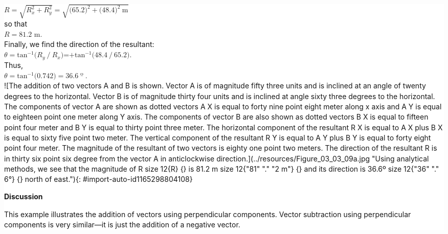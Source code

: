 <div data-type="equation" id="eip-941">
<math xmlns="http://www.w3.org/1998/Math/MathML"> <semantics> <mrow> <mrow> <mrow> <mrow> <mrow> <mi>R</mi> <mo stretchy="false">=</mo> <msqrt> <mrow> <msubsup> <mi>R</mi> <mrow> <mi>x</mi> </mrow> <mrow> <mn>2</mn> </mrow> </msubsup> <mo stretchy="false">+</mo> <msubsup> <mi>R</mi> <mrow> <mi>y</mi> </mrow> <mrow> <mn>2</mn> </mrow> </msubsup> </mrow> </msqrt> </mrow> <mo stretchy="false">=</mo> <msqrt> <mrow> <mo stretchy="false">(</mo> <mtext>65</mtext> <mtext>.</mtext> <mn>2</mn> <mrow> <msup> <mo stretchy="false">)</mo> <mrow> <mn>2</mn> </mrow> </msup> <mo stretchy="false">+</mo> <mo stretchy="false">(</mo> </mrow> <mtext>48</mtext> <mtext>.</mtext> <mn>4</mn> <msup> <mo stretchy="false">)</mo> <mrow> <mn>2</mn> </mrow> </msup> </mrow> <mspace width="0.25em" /> <mtext> m</mtext> </msqrt> </mrow> </mrow> </mrow> <mrow /> </mrow> <annotation encoding="StarMath 5.0"> size 12{R= sqrt {R rSub { size 8{x} } rSup { size 8{2} } +R rSub { size 8{y} } rSup { size 8{2} } } = sqrt { \( "65" "." 2 \) rSup { size 8{2} } + \( "48" "." 4 \) rSup { size 8{2} } } " m"} {}</annotation> </semantics> </math>
</div>
so that

<div data-type="equation" id="eip-702">
<math xmlns="http://www.w3.org/1998/Math/MathML"><semantics><mrow><mrow><mrow><mrow><mrow> <mi>R</mi> <mo stretchy="false">=</mo> <mn>81.2 m.</mn><mtext /> </mrow></mrow></mrow></mrow></mrow> <annotation encoding="StarMath 5.0"> size 12{R ="81.2" "m."} {}</annotation></semantics></math>
</div>
Finally, we find the direction of the resultant:

<div data-type="equation" id="eip-713">
<math xmlns="http://www.w3.org/1998/Math/MathML"><semantics><mrow><mrow><mrow><mrow><mrow><mi>θ</mi><mo stretchy="false">=</mo><msup><mtext>tan</mtext><mrow><mrow><mo stretchy="false">−</mo><mn>1</mn></mrow></mrow></msup></mrow><mo stretchy="false">(</mo><mrow><msub><mi>R</mi><mrow><mi>y</mi></mrow></msub><mo stretchy="false">/</mo><msub><mi>R</mi><mrow><mi>x</mi></mrow></msub></mrow><mo stretchy="false">)</mo><mtext>=+</mtext><msup><mtext>tan</mtext><mrow><mrow><mo stretchy="false">−</mo><mn>1</mn></mrow></mrow></msup><mo stretchy="false">(</mo><mtext>48</mtext><mtext>.</mtext><mrow><mn>4</mn><mo stretchy="false">/</mo><mtext>65</mtext></mrow><mtext>.</mtext><mn>2</mn><mo stretchy="false">)</mo></mrow></mrow><mtext>.</mtext></mrow><mrow /></mrow><annotation encoding="StarMath 5.0"> size 12{θ="tan" rSup { size 8{ - 1} } \( R rSub { size 8{y} } /R rSub { size 8{x} } \) "=+""tan" rSup { size 8{ - 1} } \( "48" "." 4/"65" "." 2 \) "."} {}</annotation></semantics></math>
</div>
Thus,

<div data-type="equation" id="eip-755">
<math xmlns="http://www.w3.org/1998/Math/MathML"><semantics><mrow><mrow><mrow><mrow><mi>θ</mi><mo stretchy="false">=</mo><msup><mtext>tan</mtext><mrow><mrow><mo stretchy="false">−</mo><mn>1</mn></mrow></mrow></msup></mrow><mo stretchy="false">(</mo><mn>0</mn><mtext>.</mtext><mtext>742</mtext><mrow><mo stretchy="false">)</mo><mo stretchy="false">=</mo><mtext>36</mtext></mrow><mtext>.</mtext><mn>6</mn><mrow><mo stretchy="false">º</mo></mrow><mtext>.</mtext></mrow></mrow><mrow /></mrow><annotation encoding="StarMath 5.0"> size 12{θ="tan" rSup { size 8{ - 1} } \( 0 "." "742" \) ="36" "." 6 { size 12{ circ } } "."} {}</annotation></semantics></math>
</div>
![The addition of two vectors A and B is shown. Vector A is of magnitude fifty three units and is inclined at an angle of twenty degrees to the horizontal. Vector B is of magnitude thirty four units and is inclined at angle sixty three degrees to the horizontal. The components of vector A are shown as dotted vectors A X is equal to forty nine point eight meter along x axis and A Y is equal to eighteen point one meter along Y axis. The components of vector B are also shown as dotted vectors B X is equal to fifteen point four meter and B Y is equal to thirty point three meter. The horizontal component of the resultant R X is equal to A X plus B X is equal to sixty five point two meter. The vertical component of the resultant R Y is equal to A Y plus B Y is equal to forty eight point four meter. The magnitude of the resultant of two vectors is eighty one point two meters. The direction of the resultant R is in thirty six point six degree from the vector A in anticlockwise direction.](../resources/Figure_03_03_09a.jpg "Using analytical methods, we see that the magnitude of R size 12{R} {} is 81.2 m size 12{&quot;81&quot; &quot;.&quot; &quot;2 m&quot;} {} and its direction is 36.6&#xBA; size 12{&quot;36&quot; &quot;.&quot; 6&#xB0;} {} north of east."){: #import-auto-id1165298804108}


**Discussion**

This example illustrates the addition of vectors using perpendicular components. Vector subtraction using perpendicular components is very similar—it is just the addition of a negative vector.
